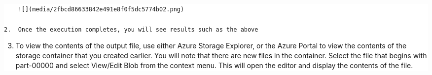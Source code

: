         ![](media/2fbcd86633842e491e8f0f5dc5774b02.png)

    2.  Once the execution completes, you will see results such as the above

3. To view the contents of the output file, use either Azure Storage Explorer,
    or the Azure Portal to view the contents of the storage container that you
    created earlier. You will note that there are new files in the container.
    Select the file that begins with part-00000 and select View/Edit Blob from
    the context menu. This will open the editor and display the contents of the
    file.
